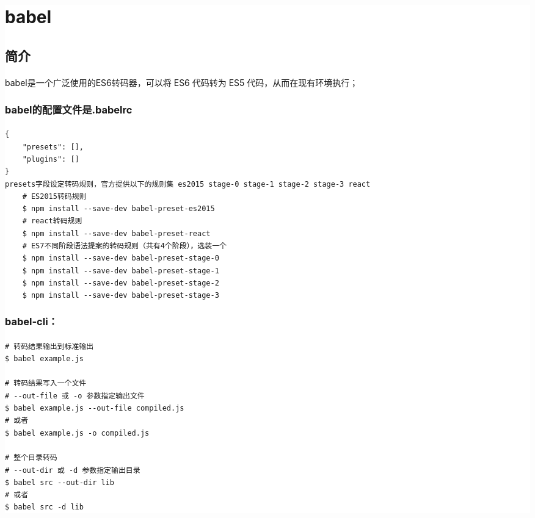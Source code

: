 # babel    
## 简介
babel是一个广泛使用的ES6转码器，可以将 ES6 代码转为 ES5 代码，从而在现有环境执行；

### babel的配置文件是.babelrc
    {
        "presets": [],
        "plugins": []
    }
    presets字段设定转码规则，官方提供以下的规则集 es2015 stage-0 stage-1 stage-2 stage-3 react
        # ES2015转码规则
        $ npm install --save-dev babel-preset-es2015
        # react转码规则
        $ npm install --save-dev babel-preset-react
        # ES7不同阶段语法提案的转码规则（共有4个阶段），选装一个
        $ npm install --save-dev babel-preset-stage-0
        $ npm install --save-dev babel-preset-stage-1
        $ npm install --save-dev babel-preset-stage-2
        $ npm install --save-dev babel-preset-stage-3

### babel-cli：
    # 转码结果输出到标准输出
    $ babel example.js

    # 转码结果写入一个文件
    # --out-file 或 -o 参数指定输出文件
    $ babel example.js --out-file compiled.js
    # 或者
    $ babel example.js -o compiled.js

    # 整个目录转码
    # --out-dir 或 -d 参数指定输出目录
    $ babel src --out-dir lib
    # 或者
    $ babel src -d lib
